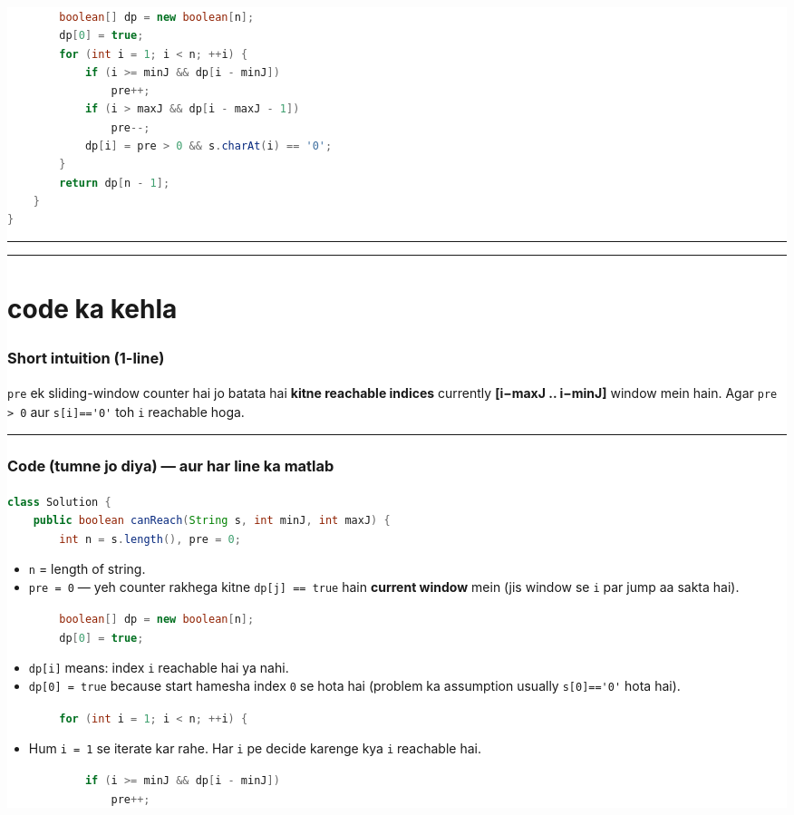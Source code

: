 ```java
        boolean[] dp = new boolean[n];
        dp[0] = true;
        for (int i = 1; i < n; ++i) {
            if (i >= minJ && dp[i - minJ])
                pre++;
            if (i > maxJ && dp[i - maxJ - 1])
                pre--;
            dp[i] = pre > 0 && s.charAt(i) == '0';
        }
        return dp[n - 1];
    }
}

```
---
---
 # code ka kehla

### Short intuition (1-line)

`pre` ek sliding-window counter hai jo batata hai **kitne reachable indices** currently **\[i−maxJ .. i−minJ]** window mein hain. Agar `pre > 0` aur `s[i]=='0'` toh `i` reachable hoga.

---

### Code (tumne jo diya) — aur har line ka matlab

```java
class Solution { 
    public boolean canReach(String s, int minJ, int maxJ) {
        int n = s.length(), pre = 0;
```

* `n` = length of string.
* `pre = 0` — yeh counter rakhega kitne `dp[j] == true` hain **current window** mein (jis window se `i` par jump aa sakta hai).

```java
        boolean[] dp = new boolean[n];
        dp[0] = true;
```

* `dp[i]` means: index `i` reachable hai ya nahi.
* `dp[0] = true` because start hamesha index `0` se hota hai (problem ka assumption usually `s[0]=='0'` hota hai).

```java
        for (int i = 1; i < n; ++i) {
```

* Hum `i = 1` se iterate kar rahe. Har `i` pe decide karenge kya `i` reachable hai.

```java
            if (i >= minJ && dp[i - minJ])
                pre++;
```

